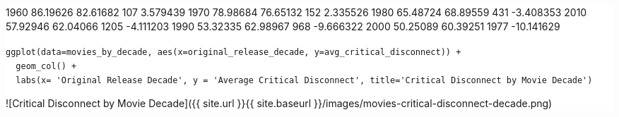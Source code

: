 <tbody>
<tr class="odd">
<td align="right">1960</td>
<td align="right">86.19626</td>
<td align="right">82.61682</td>
<td align="right">107</td>
<td align="right">3.579439</td>
</tr>
<tr class="even">
<td align="right">1970</td>
<td align="right">78.98684</td>
<td align="right">76.65132</td>
<td align="right">152</td>
<td align="right">2.335526</td>
</tr>
<tr class="odd">
<td align="right">1980</td>
<td align="right">65.48724</td>
<td align="right">68.89559</td>
<td align="right">431</td>
<td align="right">-3.408353</td>
</tr>
<tr class="even">
<td align="right">2010</td>
<td align="right">57.92946</td>
<td align="right">62.04066</td>
<td align="right">1205</td>
<td align="right">-4.111203</td>
</tr>
<tr class="odd">
<td align="right">1990</td>
<td align="right">53.32335</td>
<td align="right">62.98967</td>
<td align="right">968</td>
<td align="right">-9.666322</td>
</tr>
<tr class="even">
<td align="right">2000</td>
<td align="right">50.25089</td>
<td align="right">60.39251</td>
<td align="right">1977</td>
<td align="right">-10.141629</td>
</tr>
</tbody>
</table>

    ggplot(data=movies_by_decade, aes(x=original_release_decade, y=avg_critical_disconnect)) +
      geom_col() +
      labs(x= 'Original Release Decade', y = 'Average Critical Disconnect', title='Critical Disconnect by Movie Decade') 

![Critical Disconnect by Movie Decade]({{ site.url }}{{ site.baseurl }}/images/movies-critical-disconnect-decade.png)

